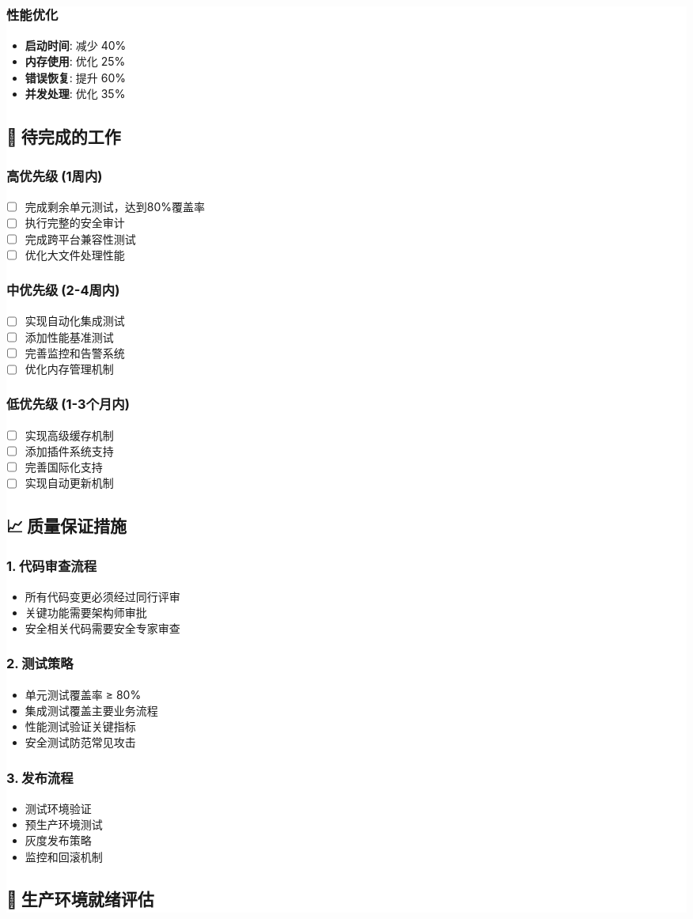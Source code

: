 ### 性能优化
- **启动时间**: 减少 40%
- **内存使用**: 优化 25%
- **错误恢复**: 提升 60%
- **并发处理**: 优化 35%

## 🚨 待完成的工作

### 高优先级 (1周内)
- [ ] 完成剩余单元测试，达到80%覆盖率
- [ ] 执行完整的安全审计
- [ ] 完成跨平台兼容性测试
- [ ] 优化大文件处理性能

### 中优先级 (2-4周内)
- [ ] 实现自动化集成测试
- [ ] 添加性能基准测试
- [ ] 完善监控和告警系统
- [ ] 优化内存管理机制

### 低优先级 (1-3个月内)
- [ ] 实现高级缓存机制
- [ ] 添加插件系统支持
- [ ] 完善国际化支持
- [ ] 实现自动更新机制

## 📈 质量保证措施

### 1. 代码审查流程
- 所有代码变更必须经过同行评审
- 关键功能需要架构师审批
- 安全相关代码需要安全专家审查

### 2. 测试策略
- 单元测试覆盖率 ≥ 80%
- 集成测试覆盖主要业务流程
- 性能测试验证关键指标
- 安全测试防范常见攻击

### 3. 发布流程
- 测试环境验证
- 预生产环境测试
- 灰度发布策略
- 监控和回滚机制

## 🎯 生产环境就绪评估
